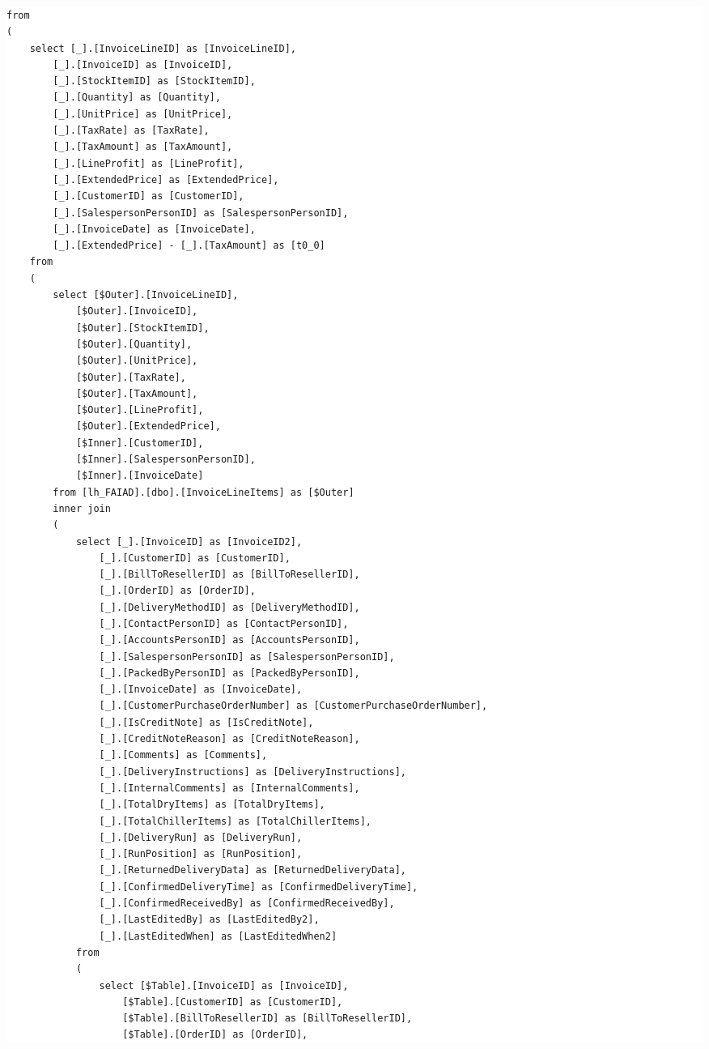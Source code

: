 ```
from 
(
    select [_].[InvoiceLineID] as [InvoiceLineID],
        [_].[InvoiceID] as [InvoiceID],
        [_].[StockItemID] as [StockItemID],
        [_].[Quantity] as [Quantity],
        [_].[UnitPrice] as [UnitPrice],
        [_].[TaxRate] as [TaxRate],
        [_].[TaxAmount] as [TaxAmount],
        [_].[LineProfit] as [LineProfit],
        [_].[ExtendedPrice] as [ExtendedPrice],
        [_].[CustomerID] as [CustomerID],
        [_].[SalespersonPersonID] as [SalespersonPersonID],
        [_].[InvoiceDate] as [InvoiceDate],
        [_].[ExtendedPrice] - [_].[TaxAmount] as [t0_0]
    from 
    (
        select [$Outer].[InvoiceLineID],
            [$Outer].[InvoiceID],
            [$Outer].[StockItemID],
            [$Outer].[Quantity],
            [$Outer].[UnitPrice],
            [$Outer].[TaxRate],
            [$Outer].[TaxAmount],
            [$Outer].[LineProfit],
            [$Outer].[ExtendedPrice],
            [$Inner].[CustomerID],
            [$Inner].[SalespersonPersonID],
            [$Inner].[InvoiceDate]
        from [lh_FAIAD].[dbo].[InvoiceLineItems] as [$Outer]
        inner join 
        (
            select [_].[InvoiceID] as [InvoiceID2],
                [_].[CustomerID] as [CustomerID],
                [_].[BillToResellerID] as [BillToResellerID],
                [_].[OrderID] as [OrderID],
                [_].[DeliveryMethodID] as [DeliveryMethodID],
                [_].[ContactPersonID] as [ContactPersonID],
                [_].[AccountsPersonID] as [AccountsPersonID],
                [_].[SalespersonPersonID] as [SalespersonPersonID],
                [_].[PackedByPersonID] as [PackedByPersonID],
                [_].[InvoiceDate] as [InvoiceDate],
                [_].[CustomerPurchaseOrderNumber] as [CustomerPurchaseOrderNumber],
                [_].[IsCreditNote] as [IsCreditNote],
                [_].[CreditNoteReason] as [CreditNoteReason],
                [_].[Comments] as [Comments],
                [_].[DeliveryInstructions] as [DeliveryInstructions],
                [_].[InternalComments] as [InternalComments],
                [_].[TotalDryItems] as [TotalDryItems],
                [_].[TotalChillerItems] as [TotalChillerItems],
                [_].[DeliveryRun] as [DeliveryRun],
                [_].[RunPosition] as [RunPosition],
                [_].[ReturnedDeliveryData] as [ReturnedDeliveryData],
                [_].[ConfirmedDeliveryTime] as [ConfirmedDeliveryTime],
                [_].[ConfirmedReceivedBy] as [ConfirmedReceivedBy],
                [_].[LastEditedBy] as [LastEditedBy2],
                [_].[LastEditedWhen] as [LastEditedWhen2]
            from 
            (
                select [$Table].[InvoiceID] as [InvoiceID],
                    [$Table].[CustomerID] as [CustomerID],
                    [$Table].[BillToResellerID] as [BillToResellerID],
                    [$Table].[OrderID] as [OrderID],
```